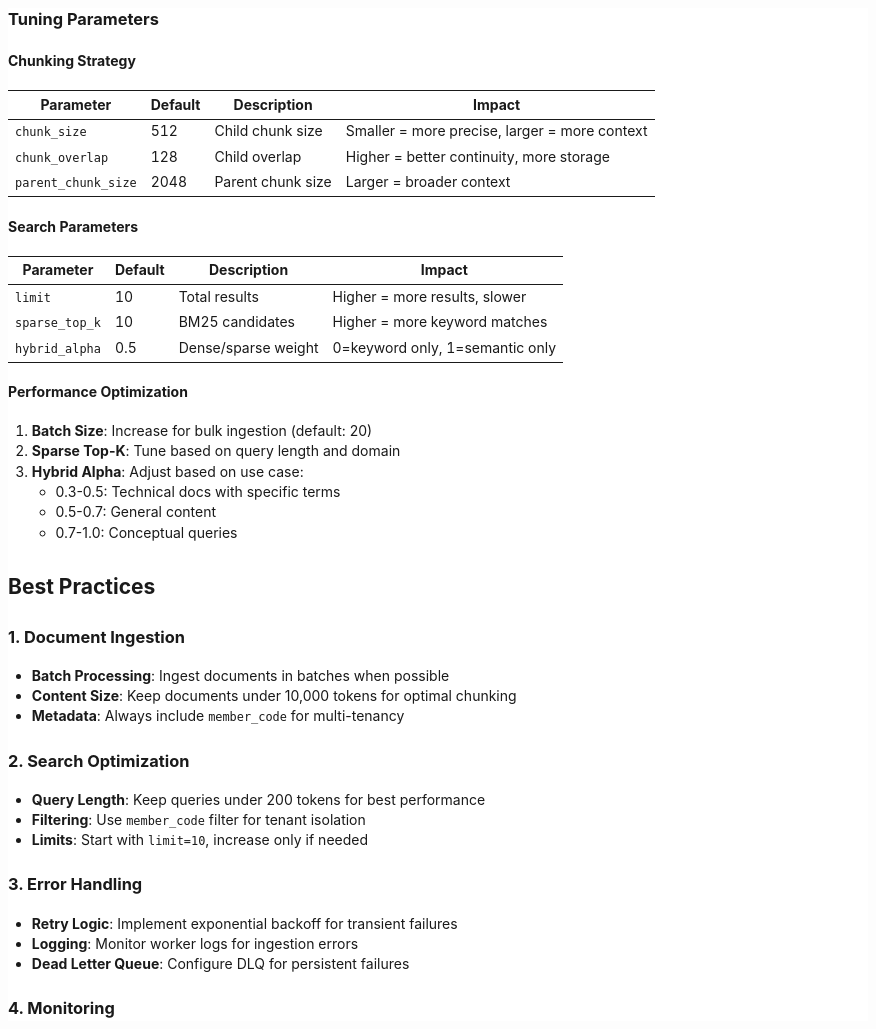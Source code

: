 ### Tuning Parameters

#### Chunking Strategy

| Parameter | Default | Description | Impact |
|-----------|---------|-------------|--------|
| `chunk_size` | 512 | Child chunk size | Smaller = more precise, larger = more context |
| `chunk_overlap` | 128 | Child overlap | Higher = better continuity, more storage |
| `parent_chunk_size` | 2048 | Parent chunk size | Larger = broader context |

#### Search Parameters

| Parameter | Default | Description | Impact |
|-----------|---------|-------------|--------|
| `limit` | 10 | Total results | Higher = more results, slower |
| `sparse_top_k` | 10 | BM25 candidates | Higher = more keyword matches |
| `hybrid_alpha` | 0.5 | Dense/sparse weight | 0=keyword only, 1=semantic only |

#### Performance Optimization

1. **Batch Size**: Increase for bulk ingestion (default: 20)
2. **Sparse Top-K**: Tune based on query length and domain
3. **Hybrid Alpha**: Adjust based on use case:
   - 0.3-0.5: Technical docs with specific terms
   - 0.5-0.7: General content
   - 0.7-1.0: Conceptual queries

## Best Practices

### 1. Document Ingestion

- **Batch Processing**: Ingest documents in batches when possible
- **Content Size**: Keep documents under 10,000 tokens for optimal chunking
- **Metadata**: Always include `member_code` for multi-tenancy

### 2. Search Optimization

- **Query Length**: Keep queries under 200 tokens for best performance
- **Filtering**: Use `member_code` filter for tenant isolation
- **Limits**: Start with `limit=10`, increase only if needed

### 3. Error Handling

- **Retry Logic**: Implement exponential backoff for transient failures
- **Logging**: Monitor worker logs for ingestion errors
- **Dead Letter Queue**: Configure DLQ for persistent failures

### 4. Monitoring
